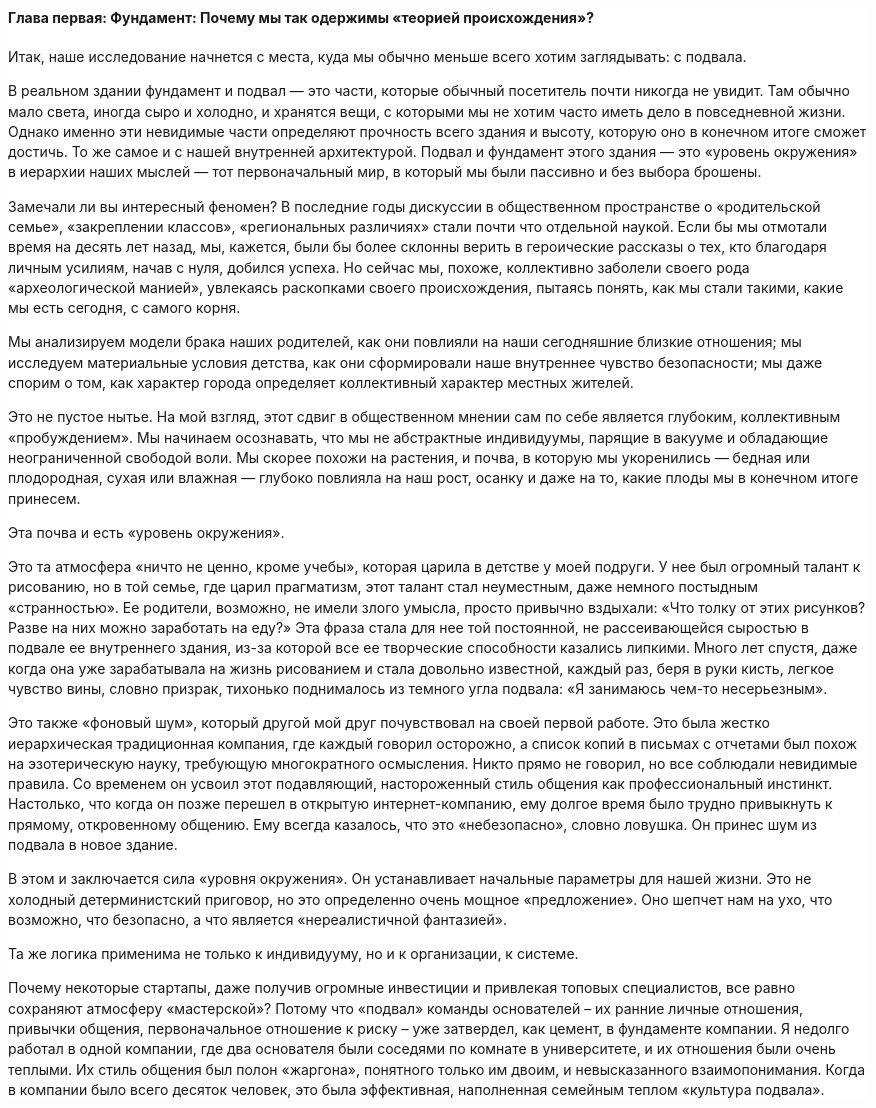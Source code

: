 #### **Глава первая: Фундамент: Почему мы так одержимы «теорией происхождения»?**

Итак, наше исследование начнется с места, куда мы обычно меньше всего хотим заглядывать: с подвала.

В реальном здании фундамент и подвал — это части, которые обычный посетитель почти никогда не увидит. Там обычно мало света, иногда сыро и холодно, и хранятся вещи, с которыми мы не хотим часто иметь дело в повседневной жизни. Однако именно эти невидимые части определяют прочность всего здания и высоту, которую оно в конечном итоге сможет достичь. То же самое и с нашей внутренней архитектурой. Подвал и фундамент этого здания — это «уровень окружения» в иерархии наших мыслей — тот первоначальный мир, в который мы были пассивно и без выбора брошены.

Замечали ли вы интересный феномен? В последние годы дискуссии в общественном пространстве о «родительской семье», «закреплении классов», «региональных различиях» стали почти что отдельной наукой. Если бы мы отмотали время на десять лет назад, мы, кажется, были бы более склонны верить в героические рассказы о тех, кто благодаря личным усилиям, начав с нуля, добился успеха. Но сейчас мы, похоже, коллективно заболели своего рода «археологической манией», увлекаясь раскопками своего происхождения, пытаясь понять, как мы стали такими, какие мы есть сегодня, с самого корня.

Мы анализируем модели брака наших родителей, как они повлияли на наши сегодняшние близкие отношения; мы исследуем материальные условия детства, как они сформировали наше внутреннее чувство безопасности; мы даже спорим о том, как характер города определяет коллективный характер местных жителей.

Это не пустое нытье. На мой взгляд, этот сдвиг в общественном мнении сам по себе является глубоким, коллективным «пробуждением». Мы начинаем осознавать, что мы не абстрактные индивидуумы, парящие в вакууме и обладающие неограниченной свободой воли. Мы скорее похожи на растения, и почва, в которую мы укоренились — бедная или плодородная, сухая или влажная — глубоко повлияла на наш рост, осанку и даже на то, какие плоды мы в конечном итоге принесем.

Эта почва и есть «уровень окружения».

Это та атмосфера «ничто не ценно, кроме учебы», которая царила в детстве у моей подруги. У нее был огромный талант к рисованию, но в той семье, где царил прагматизм, этот талант стал неуместным, даже немного постыдным «странностью». Ее родители, возможно, не имели злого умысла, просто привычно вздыхали: «Что толку от этих рисунков? Разве на них можно заработать на еду?» Эта фраза стала для нее той постоянной, не рассеивающейся сыростью в подвале ее внутреннего здания, из-за которой все ее творческие способности казались липкими. Много лет спустя, даже когда она уже зарабатывала на жизнь рисованием и стала довольно известной, каждый раз, беря в руки кисть, легкое чувство вины, словно призрак, тихонько поднималось из темного угла подвала: «Я занимаюсь чем-то несерьезным».

Это также «фоновый шум», который другой мой друг почувствовал на своей первой работе. Это была жестко иерархическая традиционная компания, где каждый говорил осторожно, а список копий в письмах с отчетами был похож на эзотерическую науку, требующую многократного осмысления. Никто прямо не говорил, но все соблюдали невидимые правила. Со временем он усвоил этот подавляющий, настороженный стиль общения как профессиональный инстинкт. Настолько, что когда он позже перешел в открытую интернет-компанию, ему долгое время было трудно привыкнуть к прямому, откровенному общению. Ему всегда казалось, что это «небезопасно», словно ловушка. Он принес шум из подвала в новое здание.

В этом и заключается сила «уровня окружения». Он устанавливает начальные параметры для нашей жизни. Это не холодный детерминистский приговор, но это определенно очень мощное «предложение». Оно шепчет нам на ухо, что возможно, что безопасно, а что является «нереалистичной фантазией».

Та же логика применима не только к индивидууму, но и к организации, к системе.

Почему некоторые стартапы, даже получив огромные инвестиции и привлекая топовых специалистов, все равно сохраняют атмосферу «мастерской»? Потому что «подвал» команды основателей – их ранние личные отношения, привычки общения, первоначальное отношение к риску – уже затвердел, как цемент, в фундаменте компании. Я недолго работал в одной компании, где два основателя были соседями по комнате в университете, и их отношения были очень теплыми. Их стиль общения был полон «жаргона», понятного только им двоим, и невысказанного взаимопонимания. Когда в компании было всего десяток человек, это была эффективная, наполненная семейным теплом «культура подвала».
